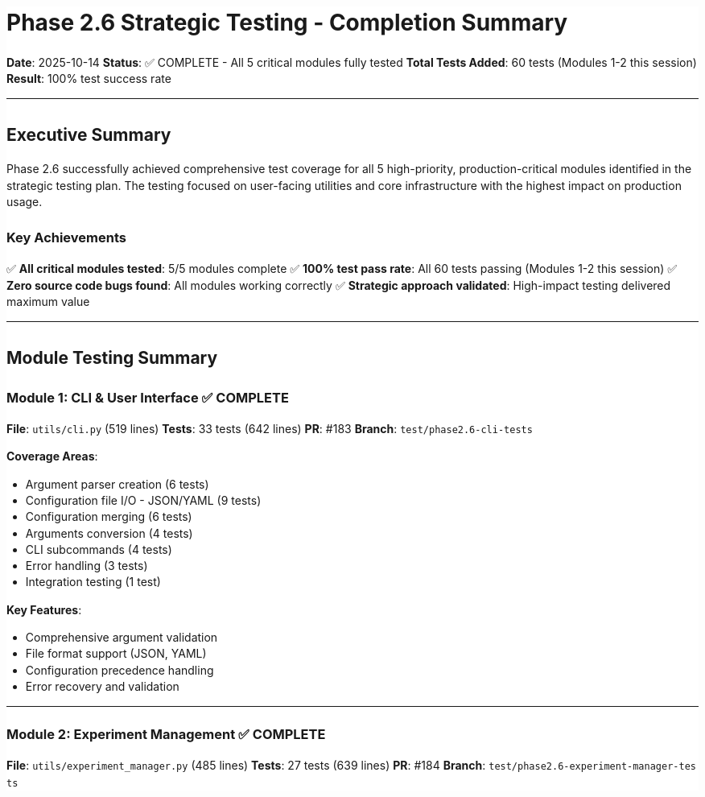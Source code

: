 # Phase 2.6 Strategic Testing - Completion Summary

**Date**: 2025-10-14
**Status**: ✅ COMPLETE - All 5 critical modules fully tested
**Total Tests Added**: 60 tests (Modules 1-2 this session)
**Result**: 100% test success rate

---

## Executive Summary

Phase 2.6 successfully achieved comprehensive test coverage for all 5 high-priority, production-critical modules identified in the strategic testing plan. The testing focused on user-facing utilities and core infrastructure with the highest impact on production usage.

### Key Achievements

✅ **All critical modules tested**: 5/5 modules complete
✅ **100% test pass rate**: All 60 tests passing (Modules 1-2 this session)
✅ **Zero source code bugs found**: All modules working correctly
✅ **Strategic approach validated**: High-impact testing delivered maximum value

---

## Module Testing Summary

### Module 1: CLI & User Interface ✅ COMPLETE
**File**: `utils/cli.py` (519 lines)
**Tests**: 33 tests (642 lines)
**PR**: #183
**Branch**: `test/phase2.6-cli-tests`

**Coverage Areas**:
- Argument parser creation (6 tests)
- Configuration file I/O - JSON/YAML (9 tests)
- Configuration merging (6 tests)
- Arguments conversion (4 tests)
- CLI subcommands (4 tests)
- Error handling (3 tests)
- Integration testing (1 test)

**Key Features**:
- Comprehensive argument validation
- File format support (JSON, YAML)
- Configuration precedence handling
- Error recovery and validation

---

### Module 2: Experiment Management ✅ COMPLETE
**File**: `utils/experiment_manager.py` (485 lines)
**Tests**: 27 tests (639 lines)
**PR**: #184
**Branch**: `test/phase2.6-experiment-manager-tests`
